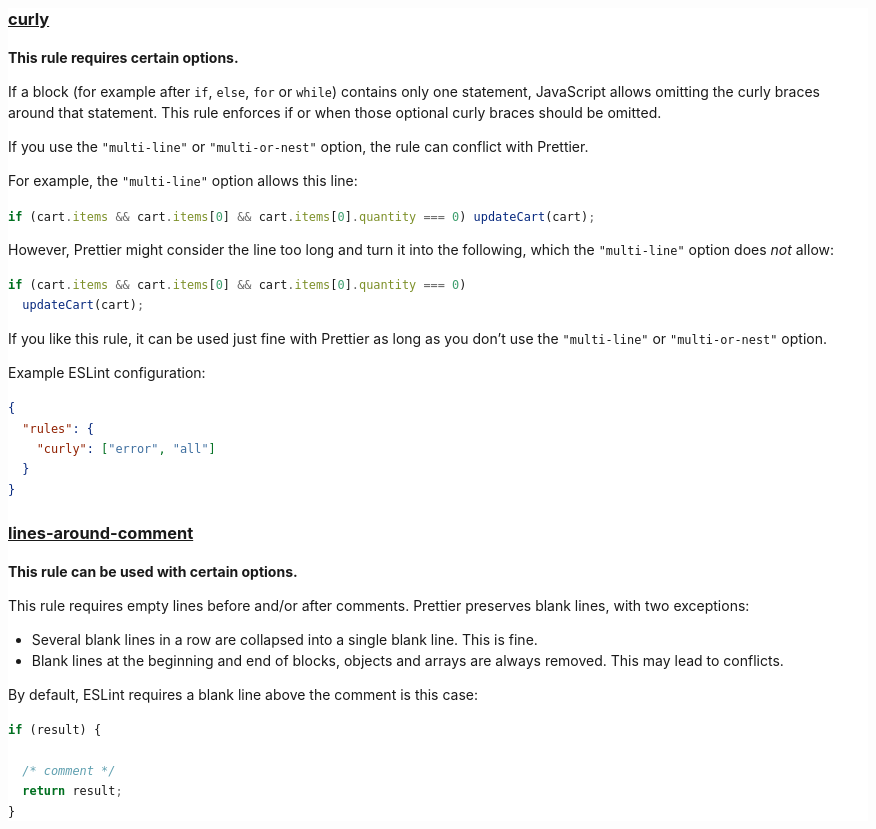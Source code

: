 ### [curly]

**This rule requires certain options.**

If a block (for example after `if`, `else`, `for` or `while`) contains only one
statement, JavaScript allows omitting the curly braces around that statement.
This rule enforces if or when those optional curly braces should be omitted.

If you use the `"multi-line"` or `"multi-or-nest"` option, the rule can conflict
with Prettier.

For example, the `"multi-line"` option allows this line:

```js
if (cart.items && cart.items[0] && cart.items[0].quantity === 0) updateCart(cart);
```

However, Prettier might consider the line too long and turn it into the
following, which the `"multi-line"` option does _not_ allow:

```js
if (cart.items && cart.items[0] && cart.items[0].quantity === 0)
  updateCart(cart);
```

If you like this rule, it can be used just fine with Prettier as long as you
don’t use the `"multi-line"` or `"multi-or-nest"` option.

Example ESLint configuration:

```json
{
  "rules": {
    "curly": ["error", "all"]
  }
}
```

### [lines-around-comment]

**This rule can be used with certain options.**

This rule requires empty lines before and/or after comments. Prettier preserves
blank lines, with two exceptions:

- Several blank lines in a row are collapsed into a single blank line. This is
  fine.
- Blank lines at the beginning and end of blocks, objects and arrays are always
  removed. This may lead to conflicts.

By default, ESLint requires a blank line above the comment is this case:

```js
if (result) {

  /* comment */
  return result;
}
```


[@typescript-eslint/eslint-plugin]: https://github.com/typescript-eslint/typescript-eslint
[ESlint 5.7.0]: https://eslint.org/blog/2018/10/eslint-v5.7.0-released
[Prettier]: https://github.com/prettier/prettier
[arrow-body-style]: https://eslint.org/docs/rules/arrow-body-style
[babel/quotes]: https://github.com/babel/eslint-plugin-babel#rules
[curly]: https://eslint.org/docs/rules/curly
[eslint-config-airbnb]: https://www.npmjs.com/package/eslint-config-airbnb
[eslint-config-prettier#31]: https://github.com/prettier/eslint-config-prettier/issues/31
[eslint-config-prettier#71]: https://github.com/prettier/eslint-config-prettier/issues/71
[eslint-plugin-babel]: https://github.com/babel/eslint-plugin-babel
[eslint-plugin-flowtype]: https://github.com/gajus/eslint-plugin-flowtype
[eslint-plugin-prettier#65]: https://github.com/prettier/eslint-plugin-prettier/issues/65
[eslint-plugin-prettier]: https://github.com/prettier/eslint-plugin-prettier
[eslint-plugin-react]: https://github.com/yannickcr/eslint-plugin-react
[eslint-plugin-standard]: https://github.com/xjamundx/eslint-plugin-standard
[eslint-plugin-unicorn]: https://github.com/sindresorhus/eslint-plugin-unicorn
[eslint-plugin-vue]: https://github.com/vuejs/eslint-plugin-vue
[lines-around-comment]: https://eslint.org/docs/rules/lines-around-comment
[max-len]: https://eslint.org/docs/rules/max-len
[multiple configuration files]: https://eslint.org/docs/user-guide/configuring#configuration-cascading-and-hierarchy
[no-confusing-arrow]: https://eslint.org/docs/rules/no-confusing-arrow
[no-mixed-operators]: https://eslint.org/docs/rules/no-mixed-operators
[no-restricted-syntax]: https://eslint.org/docs/rules/no-restricted-syntax
[no-sequences-full]: https://eslint.org/docs/rules/no-sequences#when-not-to-use-it
[no-sequences]: https://eslint.org/docs/rules/no-sequences
[no-tabs]: https://eslint.org/docs/rules/no-tabs
[no-unexpected-multiline]: https://eslint.org/docs/rules/no-unexpected-multiline
[overrides]: https://eslint.org/docs/user-guide/configuring#configuration-based-on-glob-patterns
[prefer-arrow-callback]: https://eslint.org/docs/rules/prefer-arrow-callback
[quotes]: https://eslint.org/docs/rules/quotes
[singleQuote]: https://prettier.io/docs/en/options.html#quotes
[string formatting rules]: https://prettier.io/docs/en/rationale.html#strings
[travis-badge]: https://travis-ci.org/prettier/eslint-config-prettier.svg?branch=master
[travis]: https://travis-ci.org/prettier/eslint-config-prettier
[vue/html-self-closing]: https://github.com/vuejs/eslint-plugin-vue/blob/master/docs/rules/html-self-closing.md